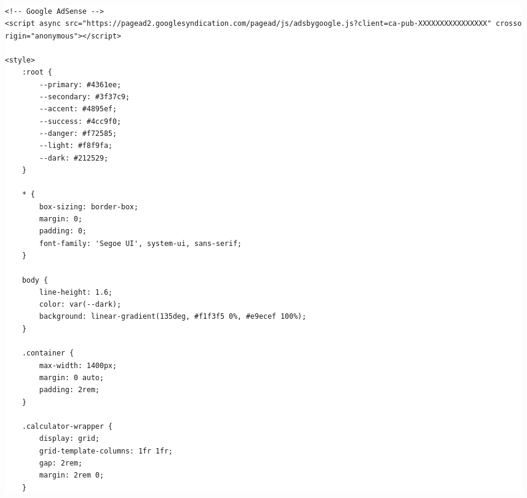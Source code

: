 <!DOCTYPE html>
<html lang="en">
<head>
    <meta charset="UTF-8">
    <meta name="viewport" content="width=device-width, initial-scale=1.0">
    <meta name="description" content="Premium EMI Calculator with Advanced Analytics | Visual Loan Breakdown | Amortization Schedule | Financial Planning Tool">
    <meta name="keywords" content="EMI calculator, loan calculator, financial planner, debt management, loan analyzer">
    <meta name="author" content="Finance Master">
    <title>Ultimate EMI Calculator with Visual Analytics | Finance Master</title>
    <link rel="canonical" href="https://www.yourdomain.com/emi-calculator">
    
    <!-- Google AdSense -->
    <script async src="https://pagead2.googlesyndication.com/pagead/js/adsbygoogle.js?client=ca-pub-XXXXXXXXXXXXXXXX" crossorigin="anonymous"></script>
    
    <style>
        :root {
            --primary: #4361ee;
            --secondary: #3f37c9;
            --accent: #4895ef;
            --success: #4cc9f0;
            --danger: #f72585;
            --light: #f8f9fa;
            --dark: #212529;
        }

        * {
            box-sizing: border-box;
            margin: 0;
            padding: 0;
            font-family: 'Segoe UI', system-ui, sans-serif;
        }

        body {
            line-height: 1.6;
            color: var(--dark);
            background: linear-gradient(135deg, #f1f3f5 0%, #e9ecef 100%);
        }

        .container {
            max-width: 1400px;
            margin: 0 auto;
            padding: 2rem;
        }

        .calculator-wrapper {
            display: grid;
            grid-template-columns: 1fr 1fr;
            gap: 2rem;
            margin: 2rem 0;
        }
